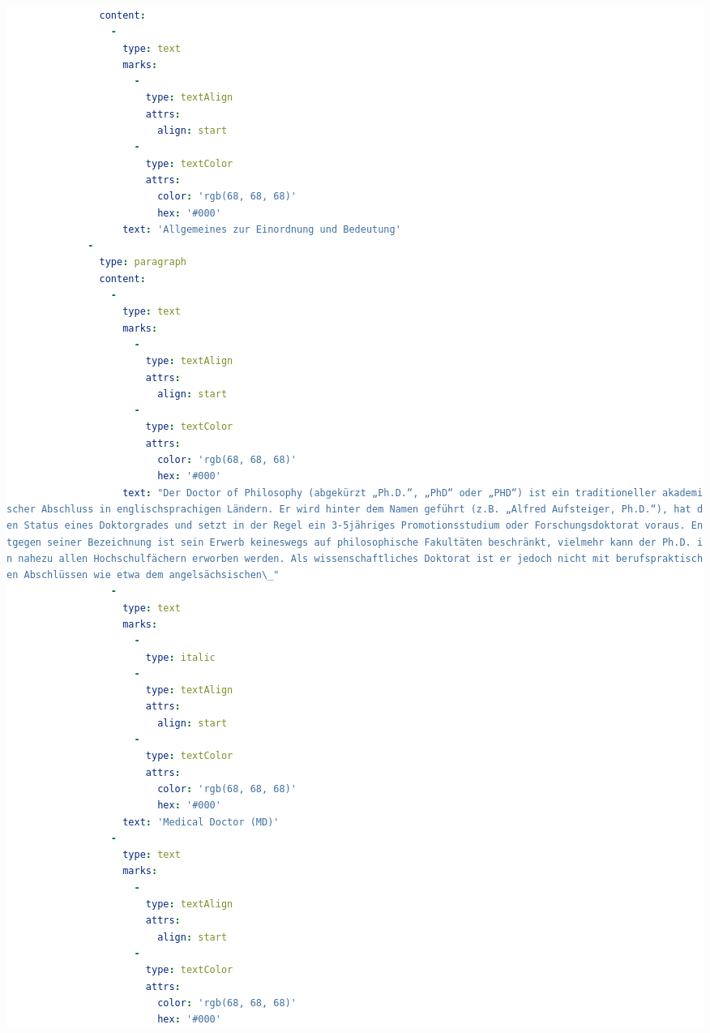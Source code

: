 ```yaml
                content:
                  -
                    type: text
                    marks:
                      -
                        type: textAlign
                        attrs:
                          align: start
                      -
                        type: textColor
                        attrs:
                          color: 'rgb(68, 68, 68)'
                          hex: '#000'
                    text: 'Allgemeines zur Einordnung und Bedeutung'
              -
                type: paragraph
                content:
                  -
                    type: text
                    marks:
                      -
                        type: textAlign
                        attrs:
                          align: start
                      -
                        type: textColor
                        attrs:
                          color: 'rgb(68, 68, 68)'
                          hex: '#000'
                    text: "Der Doctor of Philosophy (abgekürzt „Ph.D.“, „PhD“ oder „PHD“) ist ein traditioneller akademischer Abschluss in englischsprachigen Ländern. Er wird hinter dem Namen geführt (z.B. „Alfred Aufsteiger, Ph.D.“), hat den Status eines Doktorgrades und setzt in der Regel ein 3-5jähriges Promotionsstudium oder Forschungsdoktorat voraus. Entgegen seiner Bezeichnung ist sein Erwerb keineswegs auf philosophische Fakultäten beschränkt, vielmehr kann der Ph.D. in nahezu allen Hochschulfächern erworben werden. Als wissenschaftliches Doktorat ist er jedoch nicht mit berufspraktischen Abschlüssen wie etwa dem angelsächsischen\_"
                  -
                    type: text
                    marks:
                      -
                        type: italic
                      -
                        type: textAlign
                        attrs:
                          align: start
                      -
                        type: textColor
                        attrs:
                          color: 'rgb(68, 68, 68)'
                          hex: '#000'
                    text: 'Medical Doctor (MD)'
                  -
                    type: text
                    marks:
                      -
                        type: textAlign
                        attrs:
                          align: start
                      -
                        type: textColor
                        attrs:
                          color: 'rgb(68, 68, 68)'
                          hex: '#000'
```